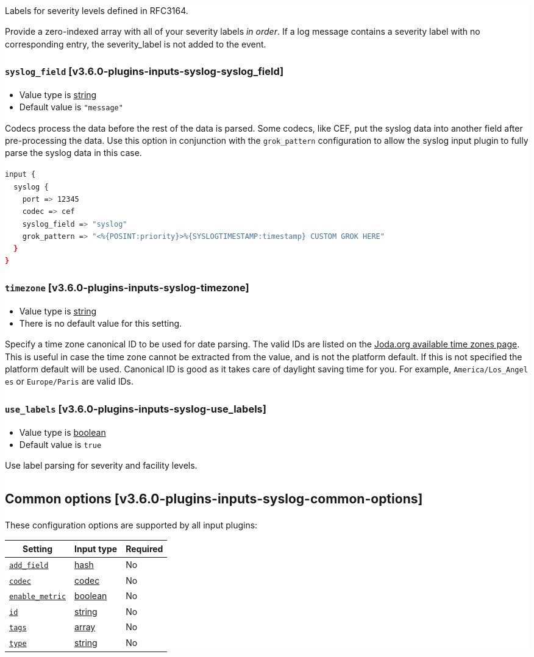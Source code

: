Labels for severity levels defined in RFC3164.

Provide a zero-indexed array with all of your severity labels *in order*. If a log message contains a severity label with no corresponding entry, the severity_label is not added to the event.


### `syslog_field` [v3.6.0-plugins-inputs-syslog-syslog_field]

* Value type is [string](logstash://reference/configuration-file-structure.md#string)
* Default value is `"message"`

Codecs process the data before the rest of the data is parsed. Some codecs, like CEF, put the syslog data into another field after pre-processing the data.  Use this option in conjunction with the `grok_pattern` configuration to allow the syslog input plugin to fully parse the syslog data in this case.

```sh
input {
  syslog {
    port => 12345
    codec => cef
    syslog_field => "syslog"
    grok_pattern => "<%{POSINT:priority}>%{SYSLOGTIMESTAMP:timestamp} CUSTOM GROK HERE"
  }
}
```


### `timezone` [v3.6.0-plugins-inputs-syslog-timezone]

* Value type is [string](logstash://reference/configuration-file-structure.md#string)
* There is no default value for this setting.

Specify a time zone canonical ID to be used for date parsing. The valid IDs are listed on the [Joda.org available time zones page](http://joda-time.sourceforge.net/timezones.html). This is useful in case the time zone cannot be extracted from the value, and is not the platform default. If this is not specified the platform default will be used. Canonical ID is good as it takes care of daylight saving time for you. For example, `America/Los_Angeles` or `Europe/Paris` are valid IDs.


### `use_labels` [v3.6.0-plugins-inputs-syslog-use_labels]

* Value type is [boolean](logstash://reference/configuration-file-structure.md#boolean)
* Default value is `true`

Use label parsing for severity and facility levels.



## Common options [v3.6.0-plugins-inputs-syslog-common-options]

These configuration options are supported by all input plugins:

| Setting | Input type | Required |
| --- | --- | --- |
| [`add_field`](v3-6-0-plugins-inputs-syslog.md#v3.6.0-plugins-inputs-syslog-add_field) | [hash](logstash://reference/configuration-file-structure.md#hash) | No |
| [`codec`](v3-6-0-plugins-inputs-syslog.md#v3.6.0-plugins-inputs-syslog-codec) | [codec](logstash://reference/configuration-file-structure.md#codec) | No |
| [`enable_metric`](v3-6-0-plugins-inputs-syslog.md#v3.6.0-plugins-inputs-syslog-enable_metric) | [boolean](logstash://reference/configuration-file-structure.md#boolean) | No |
| [`id`](v3-6-0-plugins-inputs-syslog.md#v3.6.0-plugins-inputs-syslog-id) | [string](logstash://reference/configuration-file-structure.md#string) | No |
| [`tags`](v3-6-0-plugins-inputs-syslog.md#v3.6.0-plugins-inputs-syslog-tags) | [array](logstash://reference/configuration-file-structure.md#array) | No |
| [`type`](v3-6-0-plugins-inputs-syslog.md#v3.6.0-plugins-inputs-syslog-type) | [string](logstash://reference/configuration-file-structure.md#string) | No |
